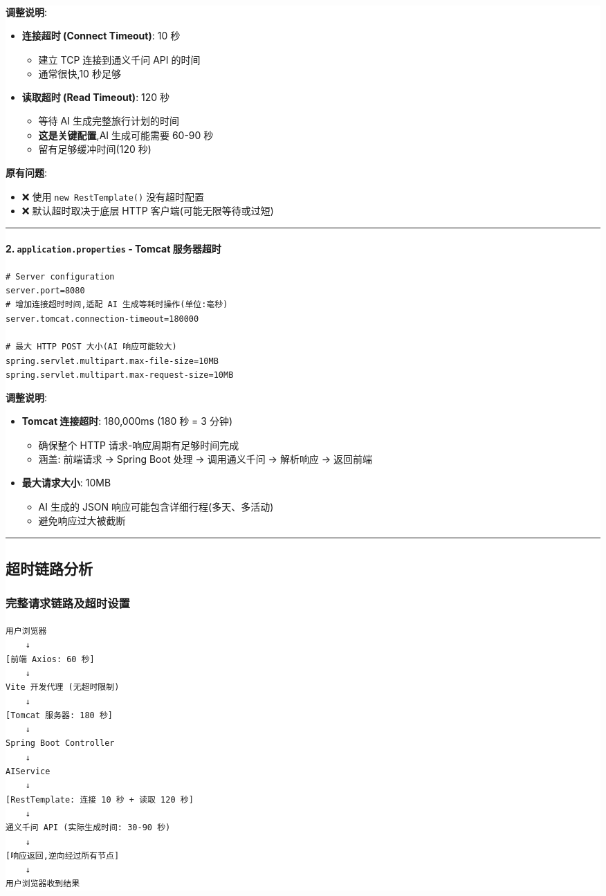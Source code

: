 **调整说明**:
- **连接超时 (Connect Timeout)**: 10 秒
  - 建立 TCP 连接到通义千问 API 的时间
  - 通常很快,10 秒足够
  
- **读取超时 (Read Timeout)**: 120 秒
  - 等待 AI 生成完整旅行计划的时间
  - **这是关键配置**,AI 生成可能需要 60-90 秒
  - 留有足够缓冲时间(120 秒)

**原有问题**:
- ❌ 使用 `new RestTemplate()` 没有超时配置
- ❌ 默认超时取决于底层 HTTP 客户端(可能无限等待或过短)

---

#### 2. `application.properties` - Tomcat 服务器超时
```properties
# Server configuration
server.port=8080
# 增加连接超时时间,适配 AI 生成等耗时操作(单位:毫秒)
server.tomcat.connection-timeout=180000

# 最大 HTTP POST 大小(AI 响应可能较大)
spring.servlet.multipart.max-file-size=10MB
spring.servlet.multipart.max-request-size=10MB
```

**调整说明**:
- **Tomcat 连接超时**: 180,000ms (180 秒 = 3 分钟)
  - 确保整个 HTTP 请求-响应周期有足够时间完成
  - 涵盖: 前端请求 → Spring Boot 处理 → 调用通义千问 → 解析响应 → 返回前端
  
- **最大请求大小**: 10MB
  - AI 生成的 JSON 响应可能包含详细行程(多天、多活动)
  - 避免响应过大被截断

---

## 超时链路分析

### 完整请求链路及超时设置

```
用户浏览器
    ↓
[前端 Axios: 60 秒]
    ↓
Vite 开发代理 (无超时限制)
    ↓
[Tomcat 服务器: 180 秒]
    ↓
Spring Boot Controller
    ↓
AIService
    ↓
[RestTemplate: 连接 10 秒 + 读取 120 秒]
    ↓
通义千问 API (实际生成时间: 30-90 秒)
    ↓
[响应返回,逆向经过所有节点]
    ↓
用户浏览器收到结果
```
